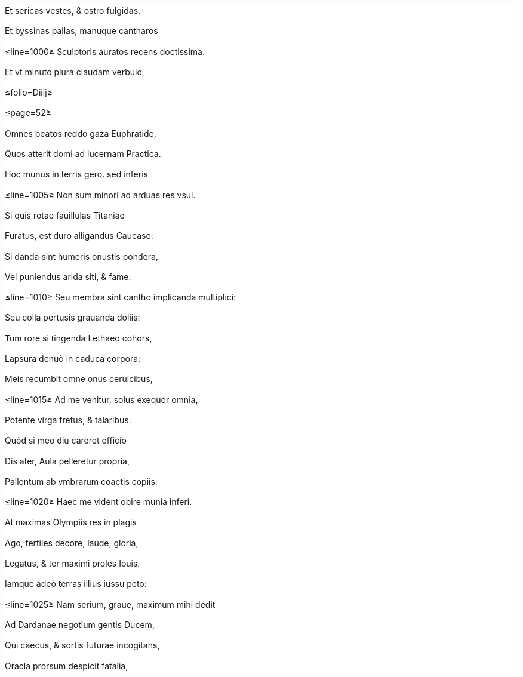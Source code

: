 Et sericas vestes, & ostro fulgidas,

Et byssinas pallas, manuque cantharos

≤line=1000≥ Sculptoris auratos recens doctissima.

Et vt minuto plura claudam verbulo,

≤folio=Diiij≥

≤page=52≥

Omnes beatos reddo gaza Euphratide,

Quos atterit domi ad lucernam Practica.

Hoc munus in terris gero. sed inferis

≤line=1005≥ Non sum minori ad arduas res vsui.

Si quis rotae fauillulas Titaniae

Furatus, est duro alligandus Caucaso:

Si danda sint humeris onustis pondera,

Vel puniendus arida siti, & fame:

≤line=1010≥ Seu membra sint cantho implicanda multiplici:

Seu colla pertusis grauanda doliis:

Tum rore si tingenda Lethaeo cohors,

Lapsura denuò in caduca corpora:

Meis recumbit omne onus ceruicibus,

≤line=1015≥ Ad me venitur, solus exequor omnia,

Potente virga fretus, & talaribus.

Quôd si meo diu careret officio

Dis ater, Aula pelleretur propria,

Pallentum ab vmbrarum coactis copiis:

≤line=1020≥ Haec me vident obire munia inferi.

At maximas Olympiis res in plagis

Ago, fertiles decore, laude, gloria,

Legatus, & ter maximi proles Iouis.

Iamque adeò terras illius iussu peto:

≤line=1025≥ Nam serium, graue, maximum mihi dedit

Ad Dardanae negotium gentis Ducem,

Qui caecus, & sortis futurae incogitans,

Oracla prorsum despicit fatalia,

